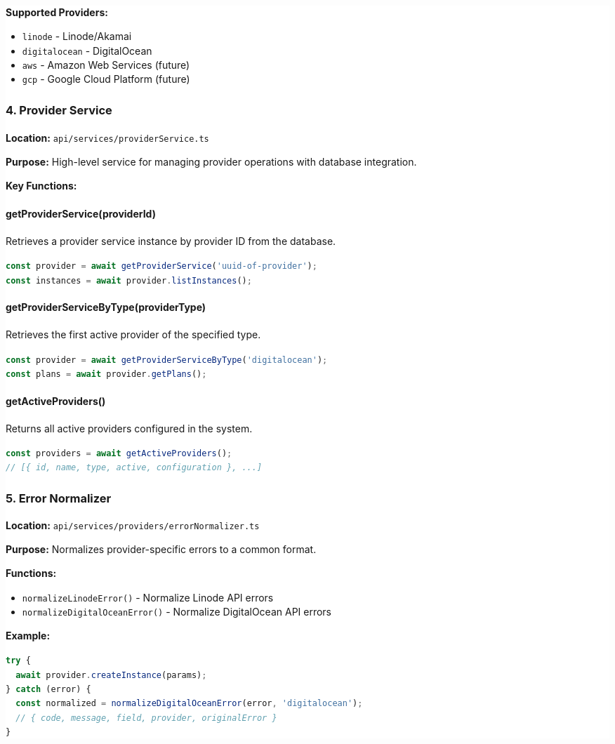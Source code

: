 **Supported Providers:**
- `linode` - Linode/Akamai
- `digitalocean` - DigitalOcean
- `aws` - Amazon Web Services (future)
- `gcp` - Google Cloud Platform (future)

### 4. Provider Service

**Location:** `api/services/providerService.ts`

**Purpose:** High-level service for managing provider operations with database integration.

**Key Functions:**

#### getProviderService(providerId)
Retrieves a provider service instance by provider ID from the database.

```typescript
const provider = await getProviderService('uuid-of-provider');
const instances = await provider.listInstances();
```

#### getProviderServiceByType(providerType)
Retrieves the first active provider of the specified type.

```typescript
const provider = await getProviderServiceByType('digitalocean');
const plans = await provider.getPlans();
```

#### getActiveProviders()
Returns all active providers configured in the system.

```typescript
const providers = await getActiveProviders();
// [{ id, name, type, active, configuration }, ...]
```

### 5. Error Normalizer

**Location:** `api/services/providers/errorNormalizer.ts`

**Purpose:** Normalizes provider-specific errors to a common format.

**Functions:**
- `normalizeLinodeError()` - Normalize Linode API errors
- `normalizeDigitalOceanError()` - Normalize DigitalOcean API errors

**Example:**
```typescript
try {
  await provider.createInstance(params);
} catch (error) {
  const normalized = normalizeDigitalOceanError(error, 'digitalocean');
  // { code, message, field, provider, originalError }
}
```
